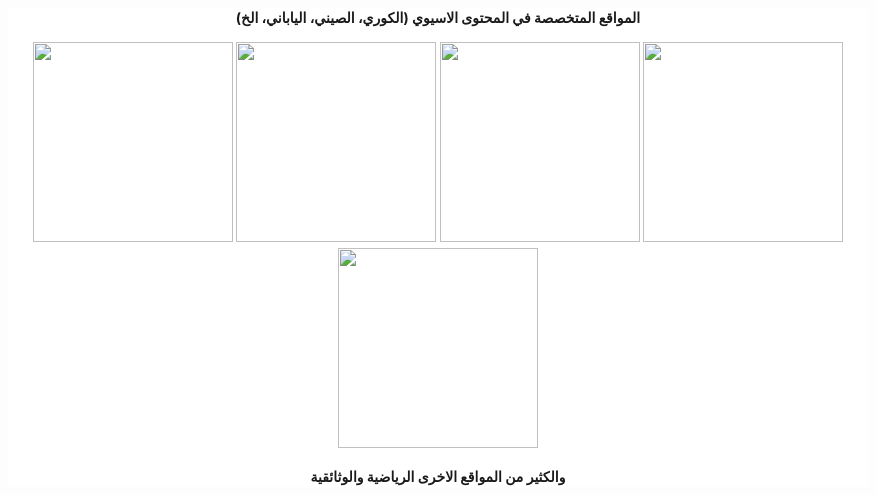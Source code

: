 <div class="container" align="center">
    <p align="center">
     <b>المواقع المتخصصة في المحتوى الاسيوي (الكوري، الصيني، الياباني، الخ)
    </p>
    <img width="200" height="200" src="https://raw.githubusercontent.com/zombiB/zombi-addons/master/plugin.video.matrix/resources/art/sites/asia2tv.png" />
    <img width="200" height="200" src="https://raw.githubusercontent.com/zombiB/zombi-addons/master/plugin.video.matrix/resources/art/sites/asiadtv.png" />
    <img width="200" height="200" src="https://raw.githubusercontent.com/zombiB/zombi-addons/master/plugin.video.matrix/resources/art/sites/asiaarabs.png" />
    <img width="200" height="200" src="https://raw.githubusercontent.com/zombiB/zombi-addons/master/plugin.video.matrix/resources/art/sites/bestdrama.png" />
    <img width="200" height="200" src="https://raw.githubusercontent.com/zombiB/zombi-addons/master/plugin.video.matrix/resources/art/sites/kporama.png" />
</div>
  
<div class="container" align="center">
    <p align="center">
    <b>والكثير من المواقع الاخرى الرياضية والوثائقية
    </p>
</div>
